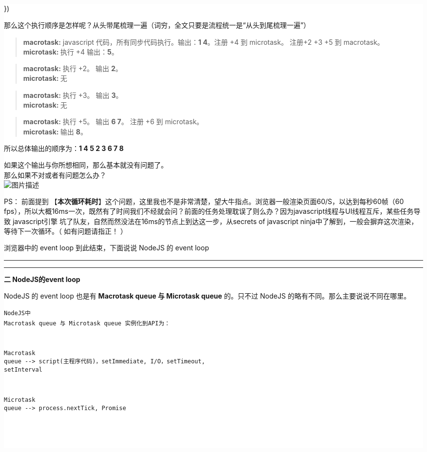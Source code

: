 })</code></pre><p>&#x90A3;&#x4E48;&#x8FD9;&#x4E2A;&#x6267;&#x884C;&#x987A;&#x5E8F;&#x662F;&#x600E;&#x6837;&#x5462;&#xFF1F;&#x4ECE;&#x5934;&#x5E26;&#x5C3E;&#x68B3;&#x7406;&#x4E00;&#x904D;&#xFF08;&#x8BCD;&#x7A77;&#xFF0C;&#x5168;&#x6587;&#x53EA;&#x8981;&#x662F;&#x6D41;&#x7A0B;&#x7EDF;&#x4E00;&#x662F;&#x201C;&#x4ECE;&#x5934;&#x5230;&#x5C3E;&#x68B3;&#x7406;&#x4E00;&#x904D;&#x201D;&#xFF09;</p><blockquote><strong>macrotask:</strong> javascript &#x4EE3;&#x7801;&#xFF0C;&#x6240;&#x6709;&#x540C;&#x6B65;&#x4EE3;&#x7801;&#x6267;&#x884C;&#x3002;&#x8F93;&#x51FA;&#xFF1A;<strong>1 4</strong>&#x3002;&#x6CE8;&#x518C; +4 &#x5230; microtask&#x3002; &#x6CE8;&#x518C;+2 +3 +5 &#x5230; macrotask&#x3002;<br><strong>microtask: </strong>&#x6267;&#x884C; +4 &#x8F93;&#x51FA;&#xFF1A;<strong>5</strong>&#x3002;</blockquote><blockquote><strong>macrotask:</strong> &#x6267;&#x884C; +2&#x3002; &#x8F93;&#x51FA; <strong>2</strong>&#x3002;<br><strong>microtask: </strong>&#x65E0;</blockquote><blockquote><strong>macrotask:</strong> &#x6267;&#x884C; +3&#x3002; &#x8F93;&#x51FA; <strong>3</strong>&#x3002;<br><strong>microtask: </strong>&#x65E0;</blockquote><blockquote><strong>macrotask:</strong> &#x6267;&#x884C; +5&#x3002; &#x8F93;&#x51FA; <strong>6 7</strong>&#x3002; &#x6CE8;&#x518C; +6 &#x5230; microtask&#x3002;<br><strong>microtask: </strong>&#x8F93;&#x51FA; <strong>8</strong>&#x3002;</blockquote><p>&#x6240;&#x4EE5;&#x603B;&#x4F53;&#x8F93;&#x51FA;&#x7684;&#x987A;&#x5E8F;&#x4E3A;&#xFF1A;<strong>1 4 5 2 3 6 7 8</strong></p><p>&#x5982;&#x679C;&#x8FD9;&#x4E2A;&#x8F93;&#x51FA;&#x4E0E;&#x4F60;&#x6240;&#x60F3;&#x76F8;&#x540C;&#xFF0C;&#x90A3;&#x4E48;&#x57FA;&#x672C;&#x5C31;&#x6CA1;&#x6709;&#x95EE;&#x9898;&#x4E86;&#x3002;<br>&#x90A3;&#x4E48;&#x5982;&#x679C;&#x4E0D;&#x5BF9;&#x6216;&#x8005;&#x6709;&#x95EE;&#x9898;&#x600E;&#x4E48;&#x529E;&#xFF1F;<br><span class="img-wrap"><img data-src="/img/bVbdpsf?w=400&amp;h=400" src="https://static.alili.tech/img/bVbdpsf?w=400&amp;h=400" alt="&#x56FE;&#x7247;&#x63CF;&#x8FF0;" title="&#x56FE;&#x7247;&#x63CF;&#x8FF0;" style="cursor:pointer"></span></p><p>PS&#xFF1A; &#x524D;&#x9762;&#x63D0;&#x5230; &#x3010;<strong>&#x672C;&#x6B21;&#x5FAA;&#x73AF;&#x8017;&#x65F6;</strong>&#x3011;&#x8FD9;&#x4E2A;&#x95EE;&#x9898;&#xFF0C;&#x8FD9;&#x91CC;&#x6211;&#x4E5F;&#x4E0D;&#x662F;&#x975E;&#x5E38;&#x6E05;&#x695A;&#xFF0C;&#x671B;&#x5927;&#x725B;&#x6307;&#x70B9;&#x3002;&#x6D4F;&#x89C8;&#x5668;&#x4E00;&#x822C;&#x6E32;&#x67D3;&#x9875;&#x9762;60/S&#xFF0C;&#x4EE5;&#x8FBE;&#x5230;&#x6BCF;&#x79D2;60&#x5E27;&#xFF08;60 fps&#xFF09;&#xFF0C;&#x6240;&#x4EE5;&#x5927;&#x6982;16ms&#x4E00;&#x6B21;&#xFF0C;&#x65E2;&#x7136;&#x6709;&#x4E86;&#x65F6;&#x95F4;&#x6211;&#x4EEC;&#x4E0D;&#x7ECF;&#x5C31;&#x4F1A;&#x95EE;&#xFF1F;&#x524D;&#x9762;&#x7684;&#x4EFB;&#x52A1;&#x5904;&#x7406;&#x803D;&#x8BEF;&#x4E86;&#x5219;&#x4E48;&#x529E;&#xFF1F;&#x56E0;&#x4E3A;javascript&#x7EBF;&#x7A0B;&#x4E0E;UI&#x7EBF;&#x7A0B;&#x4E92;&#x65A5;&#xFF0C;&#x67D0;&#x4E9B;&#x4EFB;&#x52A1;&#x5BFC;&#x81F4; javascript&#x5F15;&#x64CE; &#x5751;&#x4E86;&#x961F;&#x53CB;&#xFF0C;&#x81EA;&#x7136;&#x800C;&#x7136;&#x6CA1;&#x6CD5;&#x5728;16ms&#x7684;&#x8282;&#x70B9;&#x4E0A;&#x5230;&#x8FBE;&#x8FD9;&#x4E00;&#x6B65;&#xFF0C;&#x4ECE;secrets of javascript ninja&#x4E2D;&#x4E86;&#x89E3;&#x5230;&#xFF0C;&#x4E00;&#x822C;&#x4F1A;&#x6452;&#x5F03;&#x8FD9;&#x6B21;&#x6E32;&#x67D3;&#xFF0C;&#x7B49;&#x5F85;&#x4E0B;&#x4E00;&#x6B21;&#x5FAA;&#x73AF;&#x3002;&#xFF08; &#x5982;&#x6709;&#x95EE;&#x9898;&#x8BF7;&#x6307;&#x6B63;&#xFF01; &#xFF09;</p><p>&#x6D4F;&#x89C8;&#x5668;&#x4E2D;&#x7684; event loop &#x5230;&#x6B64;&#x7ED3;&#x675F;&#xFF0C;&#x4E0B;&#x9762;&#x8BF4;&#x8BF4; NodeJS &#x7684; event loop</p><hr><hr><p><strong>&#x4E8C; NodeJS&#x7684;event loop</strong></p><p>NodeJS &#x7684; event loop &#x4E5F;&#x662F;&#x6709; <strong>Macrotask queue &#x4E0E; Microtask queue</strong> &#x7684;&#x3002;&#x53EA;&#x4E0D;&#x8FC7; NodeJS &#x7684;&#x7565;&#x6709;&#x4E0D;&#x540C;&#x3002;&#x90A3;&#x4E48;&#x4E3B;&#x8981;&#x8BF4;&#x8BF4;&#x4E0D;&#x540C;&#x5728;&#x54EA;&#x91CC;&#x3002;</p><div class="widget-codetool" style="display:none"><div class="widget-codetool--inner"><span class="selectCode code-tool" data-toggle="tooltip" data-placement="top" title="" data-original-title="&#x5168;&#x9009;"></span> <span type="button" class="copyCode code-tool" data-toggle="tooltip" data-placement="top" data-clipboard-text="NodeJS&#x4E2D; Macrotask queue &#x4E0E; Microtask queue &#x5B9E;&#x4F8B;&#x5316;&#x5230;API&#x4E3A;&#xFF1A;

Macrotask queue --&gt; script(&#x4E3B;&#x7A0B;&#x5E8F;&#x4EE3;&#x7801;)&#xFF0C;setImmediate, I/O&#xFF0C;setTimeout, setInterval

Microtask queue --&gt; process.nextTick, Promise
" title="" data-original-title="&#x590D;&#x5236;"></span> <span type="button" class="saveToNote code-tool" data-toggle="tooltip" data-placement="top" title="" data-original-title="&#x653E;&#x8FDB;&#x7B14;&#x8BB0;"></span></div></div><pre class="hljs xl"><code><span class="hljs-built_in">NodeJS</span>&#x4E2D; Macrotask queue &#x4E0E; Microtask queue &#x5B9E;&#x4F8B;&#x5316;&#x5230;API&#x4E3A;&#xFF1A;

M<span class="hljs-function"><span class="hljs-title">acrotask</span> queue --&gt;</span> script(&#x4E3B;&#x7A0B;&#x5E8F;&#x4EE3;&#x7801;)&#xFF0C;setImmediate, I/O&#xFF0C;setTimeout, setInterval

M<span class="hljs-function"><span class="hljs-title">icrotask</span> queue --&gt;</span> process.nextTick, Promise